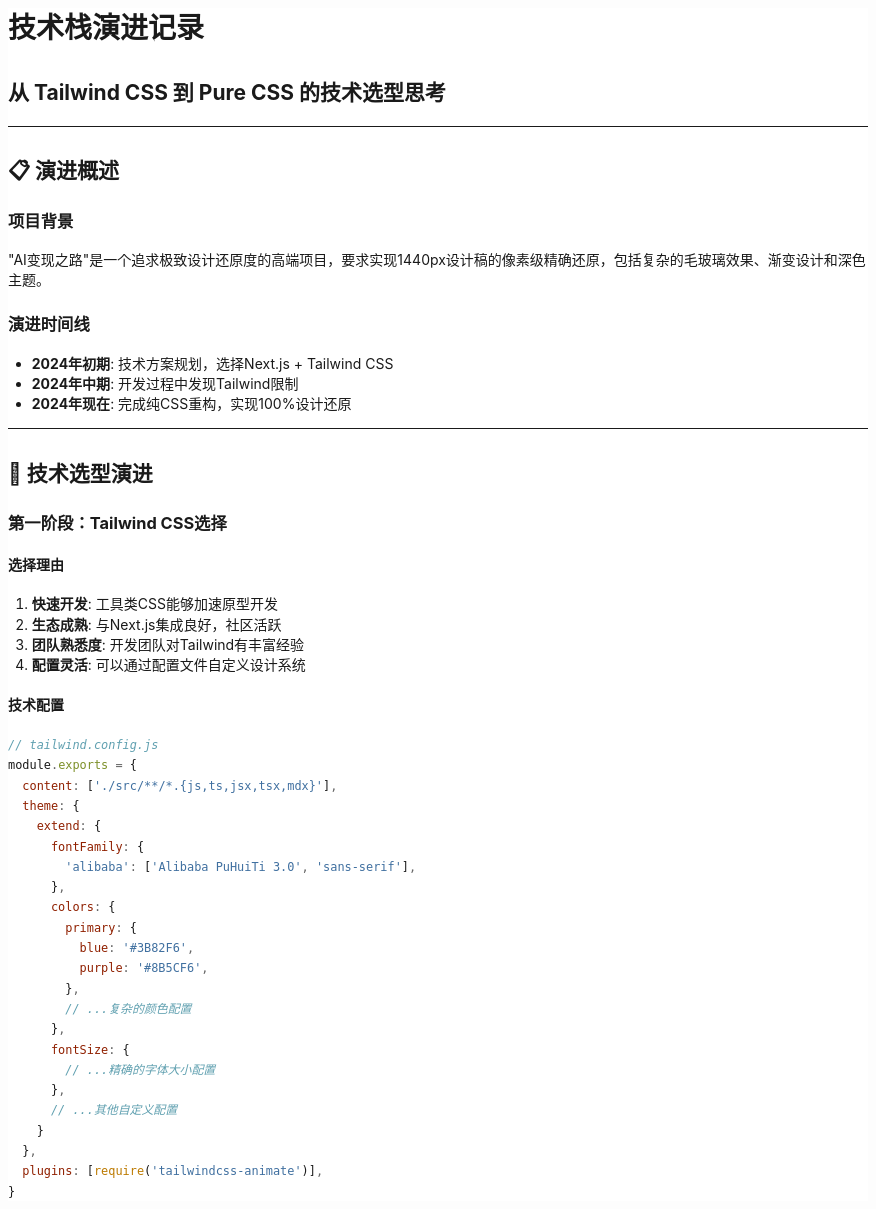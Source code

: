 # 技术栈演进记录
## 从 Tailwind CSS 到 Pure CSS 的技术选型思考

---

## 📋 演进概述

### 项目背景
"AI变现之路"是一个追求极致设计还原度的高端项目，要求实现1440px设计稿的像素级精确还原，包括复杂的毛玻璃效果、渐变设计和深色主题。

### 演进时间线
- **2024年初期**: 技术方案规划，选择Next.js + Tailwind CSS
- **2024年中期**: 开发过程中发现Tailwind限制
- **2024年现在**: 完成纯CSS重构，实现100%设计还原

---

## 🔄 技术选型演进

### 第一阶段：Tailwind CSS选择

#### 选择理由
1. **快速开发**: 工具类CSS能够加速原型开发
2. **生态成熟**: 与Next.js集成良好，社区活跃
3. **团队熟悉度**: 开发团队对Tailwind有丰富经验
4. **配置灵活**: 可以通过配置文件自定义设计系统

#### 技术配置
```javascript
// tailwind.config.js
module.exports = {
  content: ['./src/**/*.{js,ts,jsx,tsx,mdx}'],
  theme: {
    extend: {
      fontFamily: {
        'alibaba': ['Alibaba PuHuiTi 3.0', 'sans-serif'],
      },
      colors: {
        primary: {
          blue: '#3B82F6',
          purple: '#8B5CF6',
        },
        // ...复杂的颜色配置
      },
      fontSize: {
        // ...精确的字体大小配置
      },
      // ...其他自定义配置
    }
  },
  plugins: [require('tailwindcss-animate')],
}
```
